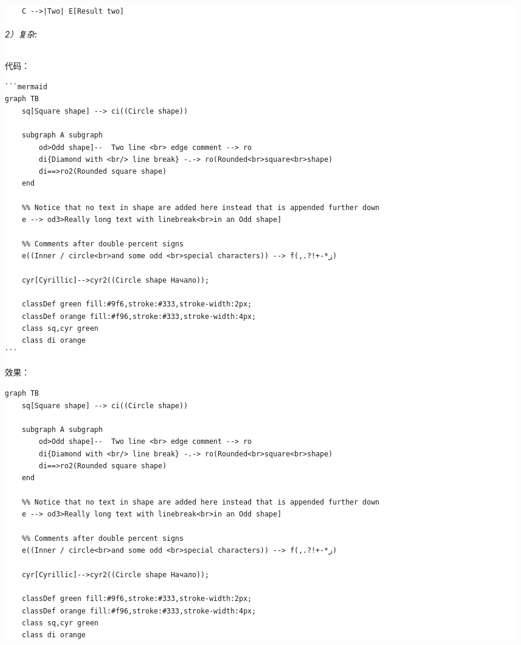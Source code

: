 ```mermaid
    C -->|Two| E[Result two]
```
###### 2）复杂:
代码：

	```mermaid
	graph TB
		sq[Square shape] --> ci((Circle shape))

		subgraph A subgraph
			od>Odd shape]--  Two line <br> edge comment --> ro
			di{Diamond with <br/> line break} -.-> ro(Rounded<br>square<br>shape)
			di==>ro2(Rounded square shape)
		end

		%% Notice that no text in shape are added here instead that is appended further down
		e --> od3>Really long text with linebreak<br>in an Odd shape]

		%% Comments after double percent signs
		e((Inner / circle<br>and some odd <br>special characters)) --> f(,.?!+-*ز)

		cyr[Cyrillic]-->cyr2((Circle shape Начало));

		classDef green fill:#9f6,stroke:#333,stroke-width:2px;
		classDef orange fill:#f96,stroke:#333,stroke-width:4px;
		class sq,cyr green
		class di orange
	```
效果：
```mermaid
graph TB
    sq[Square shape] --> ci((Circle shape))

    subgraph A subgraph
        od>Odd shape]--  Two line <br> edge comment --> ro
        di{Diamond with <br/> line break} -.-> ro(Rounded<br>square<br>shape)
        di==>ro2(Rounded square shape)
    end

    %% Notice that no text in shape are added here instead that is appended further down
    e --> od3>Really long text with linebreak<br>in an Odd shape]

    %% Comments after double percent signs
    e((Inner / circle<br>and some odd <br>special characters)) --> f(,.?!+-*ز)

    cyr[Cyrillic]-->cyr2((Circle shape Начало));

    classDef green fill:#9f6,stroke:#333,stroke-width:2px;
    classDef orange fill:#f96,stroke:#333,stroke-width:4px;
    class sq,cyr green
    class di orange
```
